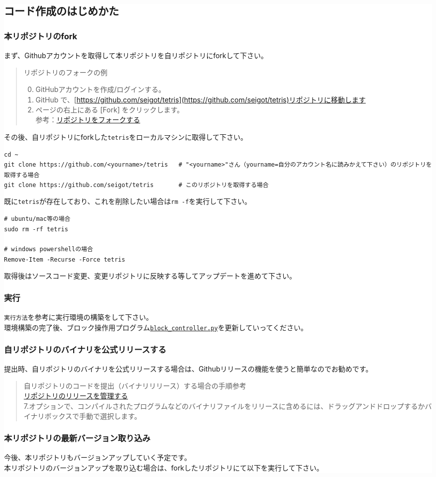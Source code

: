 ## コード作成のはじめかた

### 本リポジトリのfork

まず、Githubアカウントを取得して本リポジトリを自リポジトリにforkして下さい。

> リポジトリのフォークの例 <br>
> 
> 0. GitHubアカウントを作成/ログインする。 <br>
> 1. GitHub で、[https://github.com/seigot/tetris](https://github.com/seigot/tetris)リポジトリに移動します <br>
> 2. ページの右上にある [Fork] をクリックします。 <br>
> 参考：[リポジトリをフォークする](https://docs.github.com/ja/get-started/quickstart/fork-a-repo#forking-a-repository) <br>

その後、自リポジトリにforkした`tetris`をローカルマシンに取得して下さい。

```
cd ~
git clone https://github.com/<yourname>/tetris   # "<yourname>"さん（yourname=自分のアカウント名に読みかえて下さい）のリポジトリを取得する場合
git clone https://github.com/seigot/tetris       # このリポジトリを取得する場合
```

既に`tetris`が存在しており、これを削除したい場合は`rm -f`を実行して下さい。

```
# ubuntu/mac等の場合
sudo rm -rf tetris

# windows powershellの場合
Remove-Item -Recurse -Force tetris
```

取得後はソースコード変更、変更リポジトリに反映する等してアップデートを進めて下さい。

### 実行

`実行方法`を参考に実行環境の構築をして下さい。<br>
環境構築の完了後、ブロック操作用プログラム[`block_controller.py`](https://github.com/seigot/tetris/blob/master/game_manager/block_controller.py)を更新していってください。<br>

### 自リポジトリのバイナリを公式リリースする

提出時、自リポジトリのバイナリを公式リリースする場合は、Githubリリースの機能を使うと簡単なのでお勧めです。

> 自リポジトリのコードを提出（バイナリリリース）する場合の手順参考 <br>
> [リポジトリのリリースを管理する](https://docs.github.com/ja/free-pro-team@latest/github/administering-a-repository/managing-releases-in-a-repository) <br>
> 7.オプションで、コンパイルされたプログラムなどのバイナリファイルをリリースに含めるには、ドラッグアンドドロップするかバイナリボックスで手動で選択します。 <br>

### 本リポジトリの最新バージョン取り込み

今後、本リポジトリもバージョンアップしていく予定です。<br>
本リポジトリのバージョンアップを取り込む場合は、forkしたリポジトリにて以下を実行して下さい。<br>
